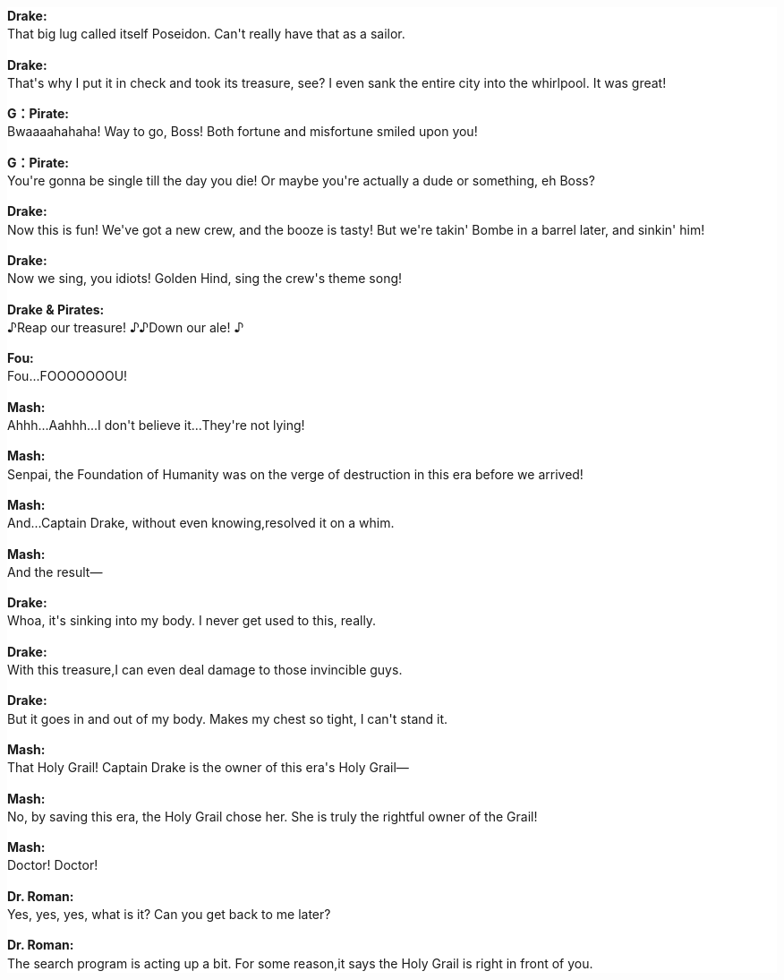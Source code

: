 **Drake:**   
That big lug called itself Poseidon. Can't really have that as a sailor.   
   
**Drake:**   
That's why I put it in check and took its treasure, see? I even sank the entire city into the whirlpool. It was great!   
   
**G：Pirate:**   
Bwaaaahahaha! Way to go, Boss! Both fortune and misfortune smiled upon you!   
   
**G：Pirate:**   
You're gonna be single till the day you die! Or maybe you're actually a dude or something, eh Boss?   
   
**Drake:**   
Now this is fun! We've got a new crew, and the booze is tasty! But we're takin' Bombe in a barrel later, and sinkin' him!   
   
**Drake:**   
Now we sing, you idiots! Golden Hind, sing the crew's theme song!   
   
**Drake & Pirates:**   
♪Reap our treasure! ♪♪Down our ale! ♪  
   
**Fou:**   
Fou...FOOOOOOOU!   
   
**Mash:**   
Ahhh...Aahhh...I don't believe it...They're not lying!   
   
**Mash:**   
Senpai, the Foundation of Humanity was on the verge of destruction in this era before we arrived!   
   
**Mash:**   
And...Captain Drake, without even knowing,resolved it on a whim.   
   
**Mash:**   
And the result&mdash;  
   
**Drake:**   
Whoa, it's sinking into my body. I never get used to this, really.   
   
**Drake:**   
With this treasure,I can even deal damage to those invincible guys.   
   
**Drake:**   
But it goes in and out of my body. Makes my chest so tight, I can't stand it.   
   
**Mash:**   
That Holy Grail! Captain Drake is the owner of this era's Holy Grail&mdash;  
   
**Mash:**   
No, by saving this era, the Holy Grail chose her. She is truly the rightful owner of the Grail!   
   
**Mash:**   
Doctor! Doctor!   
   
**Dr. Roman:**   
Yes, yes, yes, what is it? Can you get back to me later?   
   
**Dr. Roman:**   
The search program is acting up a bit. For some reason,it says the Holy Grail is right in front of you.   
   